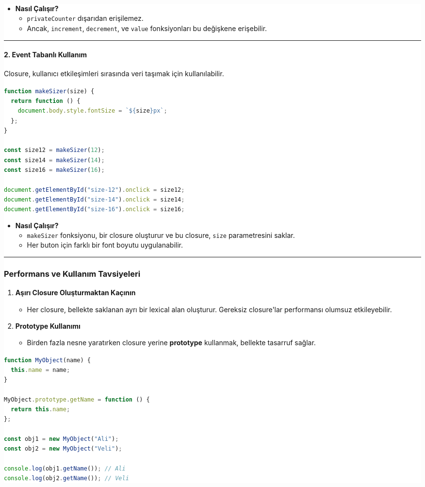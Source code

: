 - **Nasıl Çalışır?**
  - `privateCounter` dışarıdan erişilemez.
  - Ancak, `increment`, `decrement`, ve `value` fonksiyonları bu değişkene erişebilir.

---

#### **2. Event Tabanlı Kullanım**

Closure, kullanıcı etkileşimleri sırasında veri taşımak için kullanılabilir.

```javascript
function makeSizer(size) {
  return function () {
    document.body.style.fontSize = `${size}px`;
  };
}

const size12 = makeSizer(12);
const size14 = makeSizer(14);
const size16 = makeSizer(16);

document.getElementById("size-12").onclick = size12;
document.getElementById("size-14").onclick = size14;
document.getElementById("size-16").onclick = size16;
```

- **Nasıl Çalışır?**
  - `makeSizer` fonksiyonu, bir closure oluşturur ve bu closure, `size` parametresini saklar.
  - Her buton için farklı bir font boyutu uygulanabilir.

---

### **Performans ve Kullanım Tavsiyeleri**

1. **Aşırı Closure Oluşturmaktan Kaçının**
   - Her closure, bellekte saklanan ayrı bir lexical alan oluşturur. Gereksiz closure'lar performansı olumsuz etkileyebilir.

2. **Prototype Kullanımı**
   - Birden fazla nesne yaratırken closure yerine **prototype** kullanmak, bellekte tasarruf sağlar.

```javascript
function MyObject(name) {
  this.name = name;
}

MyObject.prototype.getName = function () {
  return this.name;
};

const obj1 = new MyObject("Ali");
const obj2 = new MyObject("Veli");

console.log(obj1.getName()); // Ali
console.log(obj2.getName()); // Veli
```
